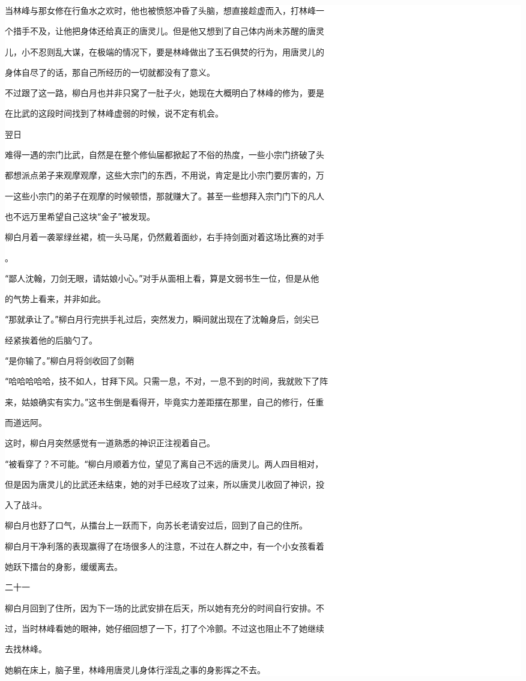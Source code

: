 当林峰与那女修在行鱼水之欢时，他也被愤怒冲昏了头脑，想直接趁虚而入，打林峰一

个措手不及，让他把身体还给真正的唐灵儿。但是他又想到了自己体内尚未苏醒的唐灵

儿，小不忍则乱大谋，在极端的情况下，要是林峰做出了玉石俱焚的行为，用唐灵儿的

身体自尽了的话，那自己所经历的一切就都没有了意义。

不过跟了这一路，柳白月也并非只窝了一肚子火，她现在大概明白了林峰的修为，要是

在比武的这段时间找到了林峰虚弱的时候，说不定有机会。

翌日

难得一遇的宗门比武，自然是在整个修仙届都掀起了不俗的热度，一些小宗门挤破了头

都想派点弟子来观摩观摩，这些大宗门的东西，不用说，肯定是比小宗门要厉害的，万

一这些小宗门的弟子在观摩的时候顿悟，那就赚大了。甚至一些想拜入宗门门下的凡人

也不远万里希望自己这块“金子”被发现。

柳白月着一袭翠绿丝裙，梳一头马尾，仍然戴着面纱，右手持剑面对着这场比赛的对手

。

“鄙人沈翰，刀剑无眼，请姑娘小心。”对手从面相上看，算是文弱书生一位，但是从他

的气势上看来，并非如此。

“那就承让了。”柳白月行完拱手礼过后，突然发力，瞬间就出现在了沈翰身后，剑尖已

经紧挨着他的后脑勺了。

“是你输了。”柳白月将剑收回了剑鞘

“哈哈哈哈哈，技不如人，甘拜下风。只需一息，不对，一息不到的时间，我就败下了阵

来，姑娘确实有实力。”这书生倒是看得开，毕竟实力差距摆在那里，自己的修行，任重

而道远阿。

这时，柳白月突然感觉有一道熟悉的神识正注视着自己。

“被看穿了？不可能。“柳白月顺着方位，望见了离自己不远的唐灵儿。两人四目相对，

但是因为唐灵儿的比武还未结束，她的对手已经攻了过来，所以唐灵儿收回了神识，投

入了战斗。

柳白月也舒了口气，从擂台上一跃而下，向苏长老请安过后，回到了自己的住所。

柳白月干净利落的表现赢得了在场很多人的注意，不过在人群之中，有一个小女孩看着

她跃下擂台的身影，缓缓离去。

二十一

柳白月回到了住所，因为下一场的比武安排在后天，所以她有充分的时间自行安排。不

过，当时林峰看她的眼神，她仔细回想了一下，打了个冷颤。不过这也阻止不了她继续

去找林峰。

她躺在床上，脑子里，林峰用唐灵儿身体行淫乱之事的身影挥之不去。
